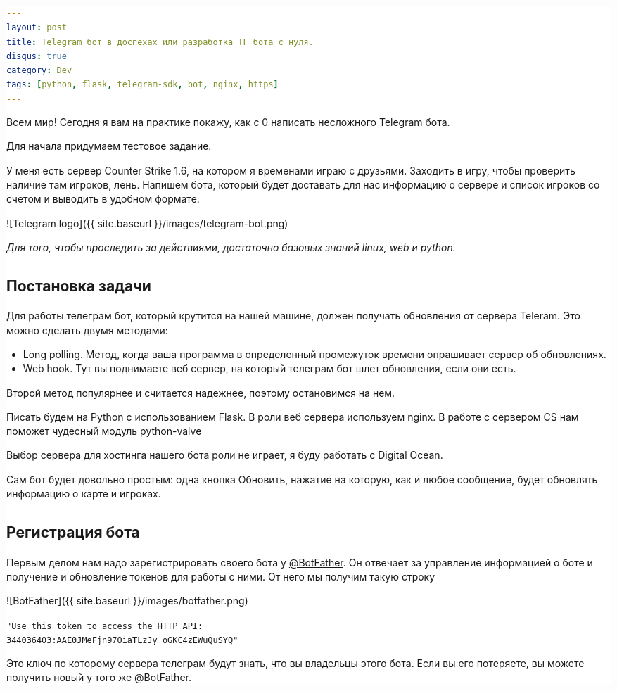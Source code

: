 ```yaml
---
layout: post
title: Telegram бот в доспехах или разработка ТГ бота с нуля.
disqus: true
category: Dev
tags: [python, flask, telegram-sdk, bot, nginx, https]
---
```


Всем мир! Сегодня я вам на практике покажу, как с 0 написать несложного Telegram бота. 

Для начала придумаем тестовое задание. 

У меня есть сервер Counter Strike 1.6, на котором я временами играю с друзьями. Заходить в игру, чтобы проверить наличие там игроков, лень. Напишем бота, который будет доставать для нас информацию о сервере и список игроков со счетом и выводить в удобном формате.  

![Telegram logo]({{ site.baseurl }}/images/telegram-bot.png)

*Для того, чтобы проследить за действиями, достаточно базовых знаний linux, web и python.*

## Постановка задачи

Для работы телеграм бот, который крутится на нашей машине, должен получать обновления от сервера Teleram. Это можно сделать двумя методами:
* Long polling. Метод, когда ваша программа в определенный промежуток времени опрашивает сервер об обновлениях.
* Web hook. Тут вы поднимаете веб сервер, на который телеграм бот шлет обновления, если они есть.

Второй метод популярнее и считается надежнее, поэтому остановимся на нем.

Писать будем на Python с использованием Flask. В роли веб сервера используем nginx. В работе с сервером CS нам поможет чудесный модуль [python-valve](https://github.com/Holiverh/python-valve/)

Выбор сервера для хостинга нашего бота роли не играет, я буду работать с Digital Ocean.

Сам бот будет довольно простым: одна кнопка Обновить, нажатие на которую, как и любое сообщение, будет обновлять информацию о карте и игроках.

## Регистрация бота

Первым делом нам надо зарегистрировать своего бота у [@BotFather](https://t.me/BotFather). Он отвечает за управление информацией о боте и получение и обновление токенов для работы с ними. От него мы получим такую строку 

![BotFather]({{ site.baseurl }}/images/botfather.png)

```
"Use this token to access the HTTP API:
344036403:AAE0JMeFjn97OiaTLzJy_oGKC4zEWuQuSYQ"
```
Это ключ по которому сервера телеграм будут знать, что вы владельцы этого бота. Если вы его потеряете, вы можете получить новый у того же @BotFather.
